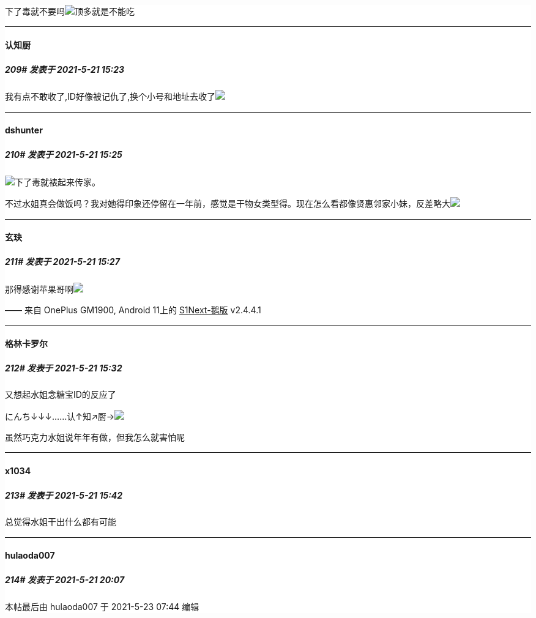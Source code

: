 下了毒就不要吗<img src="https://static.saraba1st.com/image/smiley/face2017/085.png" referrerpolicy="no-referrer">顶多就是不能吃

*****

####  认知厨  
##### 209#       发表于 2021-5-21 15:23

我有点不敢收了,ID好像被记仇了,换个小号和地址去收了<img src="https://static.saraba1st.com/image/smiley/face2017/067.png" referrerpolicy="no-referrer">

*****

####  dshunter  
##### 210#       发表于 2021-5-21 15:25

<img src="https://static.saraba1st.com/image/smiley/face2017/067.png" referrerpolicy="no-referrer">下了毒就裱起来传家。

不过水姐真会做饭吗？我对她得印象还停留在一年前，感觉是干物女类型得。现在怎么看都像贤惠邻家小妹，反差略大<img src="https://static.saraba1st.com/image/smiley/face2017/077.png" referrerpolicy="no-referrer">


*****

####  玄玦  
##### 211#       发表于 2021-5-21 15:27

那得感谢苹果哥啊<img src="https://static.saraba1st.com/image/smiley/face2017/067.png" referrerpolicy="no-referrer">

—— 来自 OnePlus GM1900, Android 11上的 [S1Next-鹅版](https://github.com/ykrank/S1-Next/releases) v2.4.4.1

*****

####  格林卡罗尔  
##### 212#       发表于 2021-5-21 15:32

又想起水姐念糖宝ID的反应了

にんち↓↓↓……认↑知↗厨→<img src="https://static.saraba1st.com/image/smiley/face2017/066.png" referrerpolicy="no-referrer">

虽然巧克力水姐说年年有做，但我怎么就害怕呢

*****

####  x1034  
##### 213#       发表于 2021-5-21 15:42

总觉得水姐干出什么都有可能

*****

####  hulaoda007  
##### 214#       发表于 2021-5-21 20:07

 本帖最后由 hulaoda007 于 2021-5-23 07:44 编辑 
